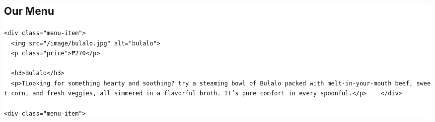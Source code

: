 </section>

<section id="menu" class="menu">
  <h2>Our Menu</h2>
  <div class="menu-items">

    
    <div class="menu-item">
      <img src="/image/bulalo.jpg" alt="bulalo">
      <p class="price">₱270</p>

      <h3>Bulalo</h3>
      <p>TLooking for something hearty and soothing? try a steaming bowl of Bulalo packed with melt-in-your-mouth beef, sweet corn, and fresh veggies, all simmered in a flavorful broth. It’s pure comfort in every spoonful.</p>    </div>

    <div class="menu-item">
